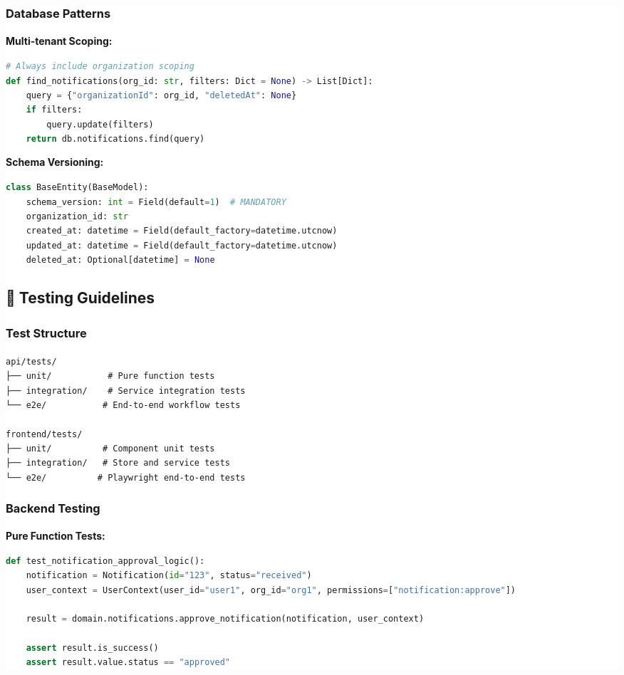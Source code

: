 ### Database Patterns

**Multi-tenant Scoping:**
```python
# Always include organization scoping
def find_notifications(org_id: str, filters: Dict = None) -> List[Dict]:
    query = {"organizationId": org_id, "deletedAt": None}
    if filters:
        query.update(filters)
    return db.notifications.find(query)
```

**Schema Versioning:**
```python
class BaseEntity(BaseModel):
    schema_version: int = Field(default=1)  # MANDATORY
    organization_id: str
    created_at: datetime = Field(default_factory=datetime.utcnow)
    updated_at: datetime = Field(default_factory=datetime.utcnow)
    deleted_at: Optional[datetime] = None
```

## 🧪 Testing Guidelines

### Test Structure

```
api/tests/
├── unit/           # Pure function tests
├── integration/    # Service integration tests
└── e2e/           # End-to-end workflow tests

frontend/tests/
├── unit/          # Component unit tests
├── integration/   # Store and service tests
└── e2e/          # Playwright end-to-end tests
```

### Backend Testing

**Pure Function Tests:**
```python
def test_notification_approval_logic():
    notification = Notification(id="123", status="received")
    user_context = UserContext(user_id="user1", org_id="org1", permissions=["notification:approve"])
    
    result = domain.notifications.approve_notification(notification, user_context)
    
    assert result.is_success()
    assert result.value.status == "approved"
```
